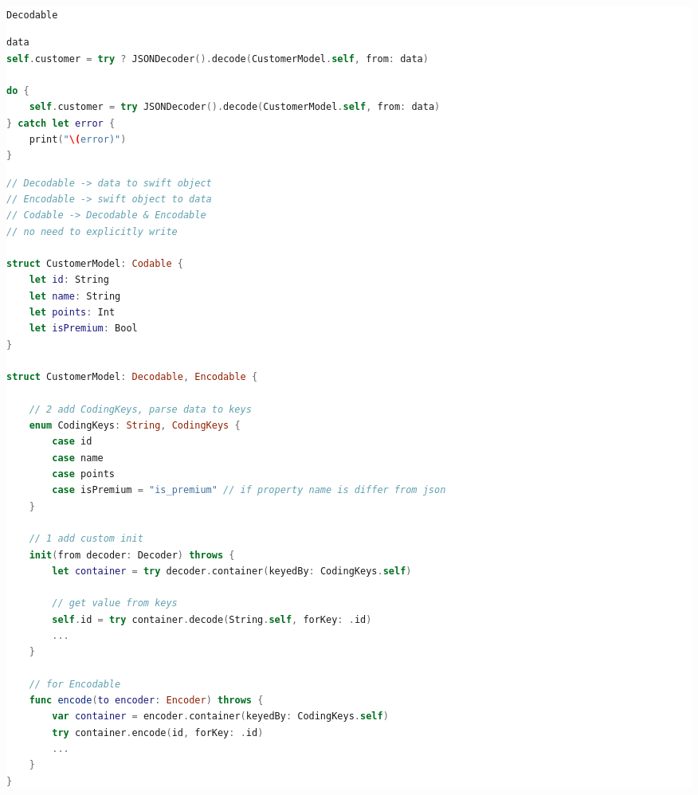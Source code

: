 `Decodable`
```swift
data
self.customer = try ? JSONDecoder().decode(CustomerModel.self, from: data) 

do { 
	self.customer = try JSONDecoder().decode(CustomerModel.self, from: data) 
} catch let error { 
	print("\(error)") 
}
```

```swift
// Decodable -> data to swift object
// Encodable -> swift object to data
// Codable -> Decodable & Encodable
// no need to explicitly write 

struct CustomerModel: Codable { 	
	let id: String
	let name: String
	let points: Int
	let isPremium: Bool
}

struct CustomerModel: Decodable, Encodable { 
	
	// 2 add CodingKeys, parse data to keys
	enum CodingKeys: String, CodingKeys {
		case id
		case name
		case points
		case isPremium = "is_premium" // if property name is differ from json
	}

	// 1 add custom init
	init(from decoder: Decoder) throws {
		let container = try decoder.container(keyedBy: CodingKeys.self)
		
		// get value from keys
		self.id = try container.decode(String.self, forKey: .id)
		...
	}

	// for Encodable
	func encode(to encoder: Encoder) throws {
		var container = encoder.container(keyedBy: CodingKeys.self)
		try container.encode(id, forKey: .id)
		...
	}
}
```
